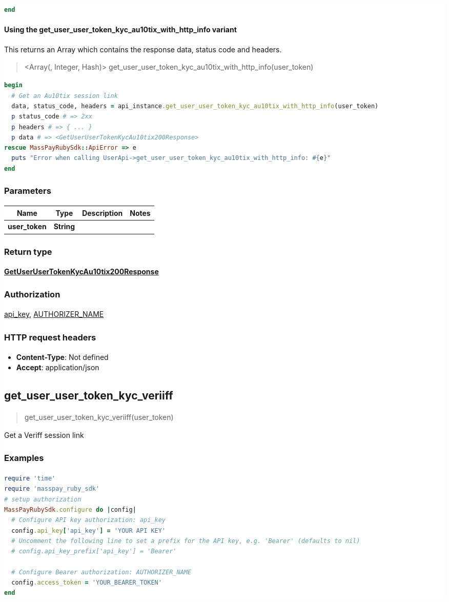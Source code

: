 ```ruby
end
```

#### Using the get_user_user_token_kyc_au10tix_with_http_info variant

This returns an Array which contains the response data, status code and headers.

> <Array(<GetUserUserTokenKycAu10tix200Response>, Integer, Hash)> get_user_user_token_kyc_au10tix_with_http_info(user_token)

```ruby
begin
  # Get an Au10tix session link
  data, status_code, headers = api_instance.get_user_user_token_kyc_au10tix_with_http_info(user_token)
  p status_code # => 2xx
  p headers # => { ... }
  p data # => <GetUserUserTokenKycAu10tix200Response>
rescue MassPayRubySdk::ApiError => e
  puts "Error when calling UserApi->get_user_user_token_kyc_au10tix_with_http_info: #{e}"
end
```

### Parameters

| Name | Type | Description | Notes |
| ---- | ---- | ----------- | ----- |
| **user_token** | **String** |  |  |

### Return type

[**GetUserUserTokenKycAu10tix200Response**](GetUserUserTokenKycAu10tix200Response.md)

### Authorization

[api_key](../README.md#api_key), [AUTHORIZER_NAME](../README.md#AUTHORIZER_NAME)

### HTTP request headers

- **Content-Type**: Not defined
- **Accept**: application/json


## get_user_user_token_kyc_veriiff

> <GetUserUserTokenKycVeriiff200Response> get_user_user_token_kyc_veriiff(user_token)

Get a Veriff session link

### Examples

```ruby
require 'time'
require 'masspay_ruby_sdk'
# setup authorization
MassPayRubySdk.configure do |config|
  # Configure API key authorization: api_key
  config.api_key['api_key'] = 'YOUR API KEY'
  # Uncomment the following line to set a prefix for the API key, e.g. 'Bearer' (defaults to nil)
  # config.api_key_prefix['api_key'] = 'Bearer'

  # Configure Bearer authorization: AUTHORIZER_NAME
  config.access_token = 'YOUR_BEARER_TOKEN'
end

```